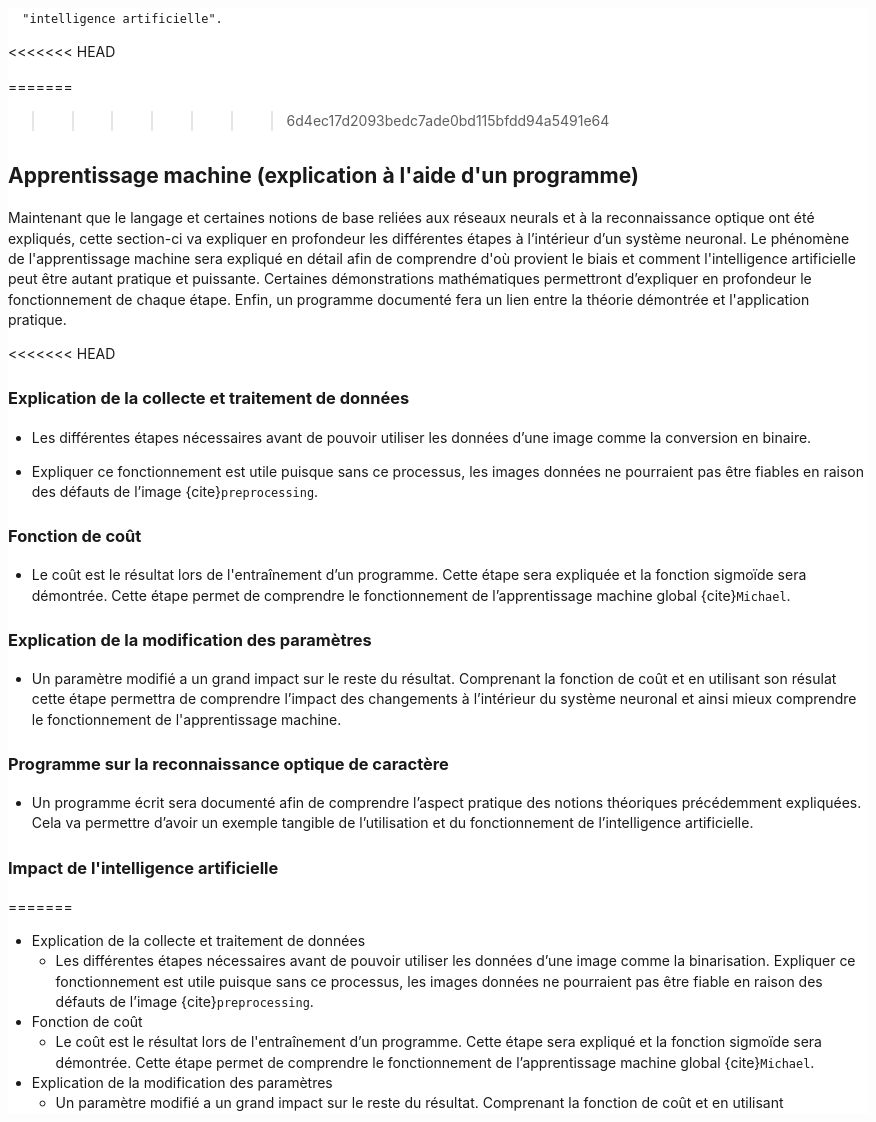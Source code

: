       "intelligence artificielle".
<<<<<<< HEAD
    
=======
        
>>>>>>> 6d4ec17d2093bedc7ade0bd115bfdd94a5491e64
## Apprentissage machine (explication à l'aide d'un programme)

Maintenant que le langage et certaines notions de base reliées aux réseaux neurals 
et à la reconnaissance optique ont été expliqués,
cette section-ci va expliquer en profondeur les différentes étapes à l’intérieur
d’un système neuronal. Le phénomène de l'apprentissage machine sera expliqué en 
détail afin de comprendre d'où provient le biais et comment l'intelligence 
artificielle peut être autant pratique et puissante. Certaines démonstrations
mathématiques permettront d’expliquer en profondeur le fonctionnement de chaque 
étape. Enfin, un programme documenté fera un lien
entre la théorie démontrée et l'application pratique.

<<<<<<< HEAD
### Explication de la collecte et traitement de données
   * Les différentes étapes nécessaires avant de pouvoir utiliser les données d’une image comme la
   conversion en binaire. 

   * Expliquer ce fonctionnement est utile puisque sans ce processus, les images
   données ne pourraient pas être fiables en raison des défauts de l’image 
   {cite}`preprocessing`.

### Fonction de coût

   * Le coût est le résultat lors de l'entraînement d’un programme. Cette étape sera
   expliquée et la fonction sigmoïde sera démontrée. Cette étape permet de 
   comprendre le fonctionnement de l’apprentissage machine global {cite}`Michael`.
   
### Explication de la modification des paramètres

   * Un paramètre modifié a un grand impact sur le reste du résultat. Comprenant
   la fonction de coût et en utilisant son résulat cette étape permettra de 
   comprendre l’impact des changements à l’intérieur du système neuronal et ainsi
   mieux comprendre le fonctionnement de l'apprentissage machine.

### Programme sur la reconnaissance optique de caractère

   * Un programme écrit sera documenté afin de comprendre l’aspect pratique des 
   notions théoriques précédemment expliquées. Cela va permettre d’avoir un 
   exemple tangible de l’utilisation et du fonctionnement de l’intelligence 
   artificielle.

### Impact de l'intelligence artificielle

=======
* Explication de la collecte et traitement de données
   * Les différentes étapes nécessaires avant de pouvoir utiliser les données d’une image comme la binarisation. 
   Expliquer ce fonctionnement est utile puisque sans ce processus, les images données ne pourraient pas être fiable
   en raison des défauts de l’image {cite}`preprocessing`.
* Fonction de coût
   * Le coût est le résultat lors de l'entraînement d’un programme. Cette étape sera expliqué et la fonction sigmoïde sera démontrée. 
   Cette étape permet de comprendre le fonctionnement de l’apprentissage machine global {cite}`Michael`.
* Explication de la modification des paramètres
   * Un paramètre modifié a un grand impact sur le reste du résultat. Comprenant la fonction de coût et en utilisant